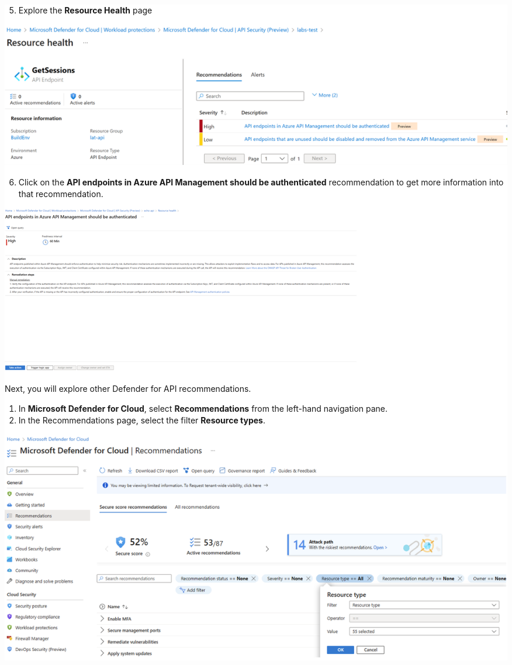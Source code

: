 5.	Explore the **Resource Health** page 

![](../Images/api14.png?raw=true)

6.	Click on the **API endpoints in Azure API Management should be authenticated** recommendation to get more information into that recommendation.

![](../Images/api15.png?raw=true)
 
Next, you will explore other Defender for API recommendations.
1.	In **Microsoft Defender for Cloud**, select **Recommendations** from the left-hand navigation pane.
2.	In the Recommendations page, select the filter **Resource types**.
 
![](../Images/api16.png?raw=true)
